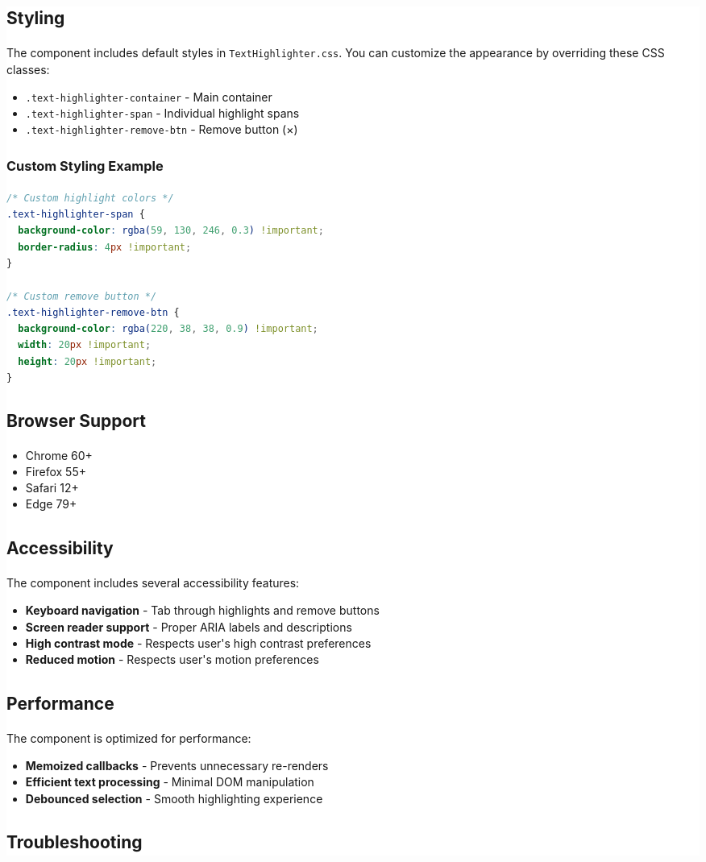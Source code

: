## Styling

The component includes default styles in `TextHighlighter.css`. You can customize the appearance by overriding these CSS classes:

- `.text-highlighter-container` - Main container
- `.text-highlighter-span` - Individual highlight spans
- `.text-highlighter-remove-btn` - Remove button (×)

### Custom Styling Example

```css
/* Custom highlight colors */
.text-highlighter-span {
  background-color: rgba(59, 130, 246, 0.3) !important;
  border-radius: 4px !important;
}

/* Custom remove button */
.text-highlighter-remove-btn {
  background-color: rgba(220, 38, 38, 0.9) !important;
  width: 20px !important;
  height: 20px !important;
}
```

## Browser Support

- Chrome 60+
- Firefox 55+
- Safari 12+
- Edge 79+

## Accessibility

The component includes several accessibility features:

- **Keyboard navigation** - Tab through highlights and remove buttons
- **Screen reader support** - Proper ARIA labels and descriptions
- **High contrast mode** - Respects user's high contrast preferences
- **Reduced motion** - Respects user's motion preferences

## Performance

The component is optimized for performance:

- **Memoized callbacks** - Prevents unnecessary re-renders
- **Efficient text processing** - Minimal DOM manipulation
- **Debounced selection** - Smooth highlighting experience

## Troubleshooting
